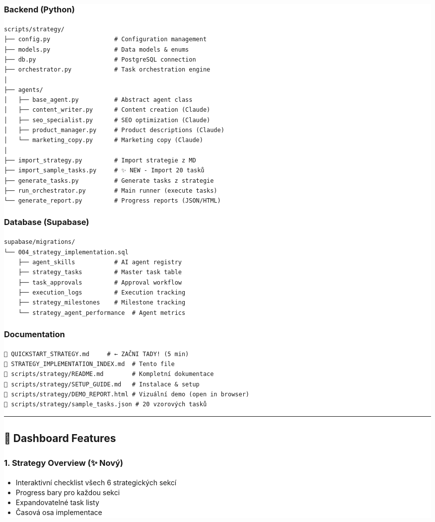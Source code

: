 ### Backend (Python)

```
scripts/strategy/
├── config.py                  # Configuration management
├── models.py                  # Data models & enums
├── db.py                      # PostgreSQL connection
├── orchestrator.py            # Task orchestration engine
│
├── agents/
│   ├── base_agent.py          # Abstract agent class
│   ├── content_writer.py      # Content creation (Claude)
│   ├── seo_specialist.py      # SEO optimization (Claude)
│   ├── product_manager.py     # Product descriptions (Claude)
│   └── marketing_copy.py      # Marketing copy (Claude)
│
├── import_strategy.py         # Import strategie z MD
├── import_sample_tasks.py     # ✨ NEW - Import 20 tasků
├── generate_tasks.py          # Generate tasks z strategie
├── run_orchestrator.py        # Main runner (execute tasks)
└── generate_report.py         # Progress reports (JSON/HTML)
```

### Database (Supabase)

```
supabase/migrations/
└── 004_strategy_implementation.sql
    ├── agent_skills           # AI agent registry
    ├── strategy_tasks         # Master task table
    ├── task_approvals         # Approval workflow
    ├── execution_logs         # Execution tracking
    ├── strategy_milestones    # Milestone tracking
    └── strategy_agent_performance  # Agent metrics
```

### Documentation

```
📄 QUICKSTART_STRATEGY.md     # ← ZAČNI TADY! (5 min)
📄 STRATEGY_IMPLEMENTATION_INDEX.md  # Tento file
📄 scripts/strategy/README.md        # Kompletní dokumentace
📄 scripts/strategy/SETUP_GUIDE.md   # Instalace & setup
📄 scripts/strategy/DEMO_REPORT.html # Vizuální demo (open in browser)
📄 scripts/strategy/sample_tasks.json # 20 vzorových tasků
```

---

## 🎯 Dashboard Features

### 1. Strategy Overview (✨ Nový)
- Interaktivní checklist všech 6 strategických sekcí
- Progress bary pro každou sekci
- Expandovatelné task listy
- Časová osa implementace

